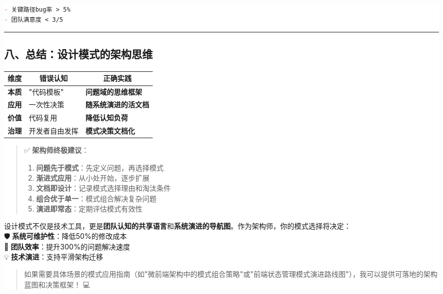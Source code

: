 ```markdown
- 关键路径bug率 > 5%
- 团队满意度 < 3/5
```

---

## 八、总结：设计模式的架构思维

| 维度 | 错误认知 | 正确实践 |
|------|----------|----------|
| **本质** | "代码模板" | **问题域的思维框架** |
| **应用** | 一次性决策 | **随系统演进的活文档** |
| **价值** | 代码复用 | **降低认知负荷** |
| **治理** | 开发者自由发挥 | **模式决策文档化** |

> ✅ **架构师终极建议**：
> 1. **问题先于模式**：先定义问题，再选择模式
> 2. **渐进式应用**：从小处开始，逐步扩展
> 3. **文档即设计**：记录模式选择理由和淘汰条件
> 4. **组合优于单一**：模式组合解决复杂问题
> 5. **演进即常态**：定期评估模式有效性

设计模式不仅是技术工具，更是**团队认知的共享语言**和**系统演进的导航图**。作为架构师，你的模式选择将决定：  
🛡️ **系统可维护性**：降低50%的修改成本  
🚀 **团队效率**：提升300%的问题解决速度  
💡 **技术演进**：支持平滑架构迁移  

> 如果需要具体场景的模式应用指南（如"微前端架构中的模式组合策略"或"前端状态管理模式演进路线图"），我可以提供可落地的架构蓝图和决策框架！ 💻